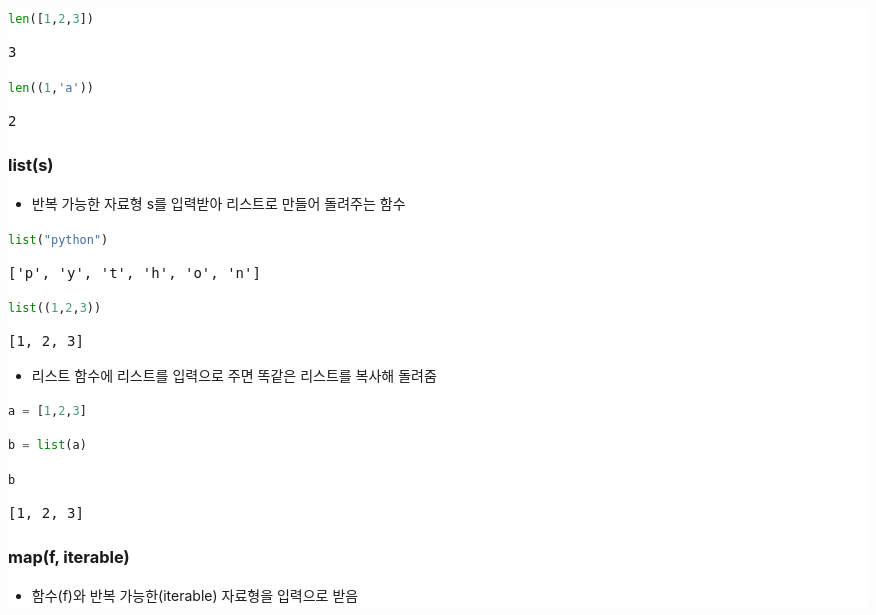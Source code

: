 ```python
len([1,2,3])
```

<pre>
3
</pre>

```python
len((1,'a'))
```

<pre>
2
</pre>
### list(s)

- 반복 가능한 자료형 s를 입력받아 리스트로 만들어 돌려주는 함수



```python
list("python")
```

<pre>
['p', 'y', 't', 'h', 'o', 'n']
</pre>

```python
list((1,2,3))
```

<pre>
[1, 2, 3]
</pre>
- 리스트 함수에 리스트를 입력으로 주면 똑같은 리스트를 복사해 돌려줌



```python
a = [1,2,3]
```


```python
b = list(a)
```


```python
b
```

<pre>
[1, 2, 3]
</pre>
### map(f, iterable)

- 함수(f)와 반복 가능한(iterable) 자료형을 입력으로 받음

